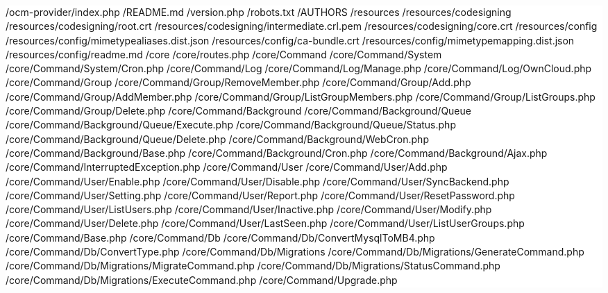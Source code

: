 /ocm-provider/index.php
/README.md
/version.php
/robots.txt
/AUTHORS
/resources
/resources/codesigning
/resources/codesigning/root.crt
/resources/codesigning/intermediate.crl.pem
/resources/codesigning/core.crt
/resources/config
/resources/config/mimetypealiases.dist.json
/resources/config/ca-bundle.crt
/resources/config/mimetypemapping.dist.json
/resources/config/readme.md
/core
/core/routes.php
/core/Command
/core/Command/System
/core/Command/System/Cron.php
/core/Command/Log
/core/Command/Log/Manage.php
/core/Command/Log/OwnCloud.php
/core/Command/Group
/core/Command/Group/RemoveMember.php
/core/Command/Group/Add.php
/core/Command/Group/AddMember.php
/core/Command/Group/ListGroupMembers.php
/core/Command/Group/ListGroups.php
/core/Command/Group/Delete.php
/core/Command/Background
/core/Command/Background/Queue
/core/Command/Background/Queue/Execute.php
/core/Command/Background/Queue/Status.php
/core/Command/Background/Queue/Delete.php
/core/Command/Background/WebCron.php
/core/Command/Background/Base.php
/core/Command/Background/Cron.php
/core/Command/Background/Ajax.php
/core/Command/InterruptedException.php
/core/Command/User
/core/Command/User/Add.php
/core/Command/User/Enable.php
/core/Command/User/Disable.php
/core/Command/User/SyncBackend.php
/core/Command/User/Setting.php
/core/Command/User/Report.php
/core/Command/User/ResetPassword.php
/core/Command/User/ListUsers.php
/core/Command/User/Inactive.php
/core/Command/User/Modify.php
/core/Command/User/Delete.php
/core/Command/User/LastSeen.php
/core/Command/User/ListUserGroups.php
/core/Command/Base.php
/core/Command/Db
/core/Command/Db/ConvertMysqlToMB4.php
/core/Command/Db/ConvertType.php
/core/Command/Db/Migrations
/core/Command/Db/Migrations/GenerateCommand.php
/core/Command/Db/Migrations/MigrateCommand.php
/core/Command/Db/Migrations/StatusCommand.php
/core/Command/Db/Migrations/ExecuteCommand.php
/core/Command/Upgrade.php